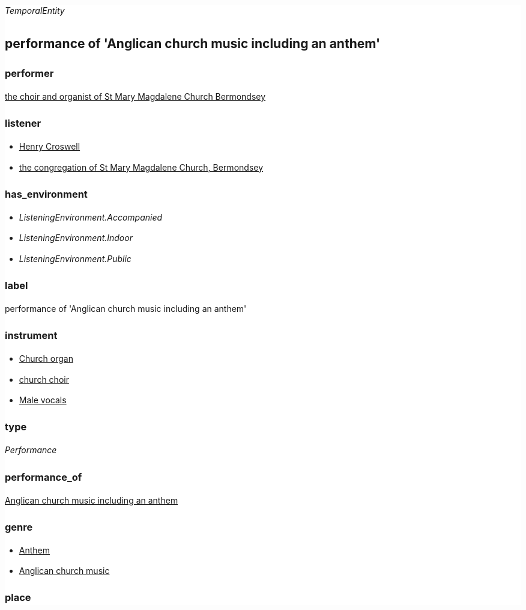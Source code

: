 
*TemporalEntity*

## performance of 'Anglican church music including an anthem'

### performer


[the choir and organist of St Mary Magdalene Church Bermondsey](#the-choir-and-organist-of-St-Mary-Magdalene-Church-Bermondsey)

### listener

 - [Henry Croswell](#Henry-Croswell)

 - [the congregation of St Mary Magdalene Church, Bermondsey](#the-congregation-of-St-Mary-Magdalene-Church-Bermondsey)

### has_environment

 - *ListeningEnvironment.Accompanied*

 - *ListeningEnvironment.Indoor*

 - *ListeningEnvironment.Public*

### label


performance of 'Anglican church music including an anthem'

### instrument

 - [Church organ](#Church-organ)

 - [church choir](#church-choir)

 - [Male vocals](#Male-vocals)

### type


*Performance*

### performance_of


[Anglican church music including an anthem](#Anglican-church-music-including-an-anthem)

### genre

 - [Anthem](#Anthem)

 - [Anglican church music](#Anglican-church-music)

### place
